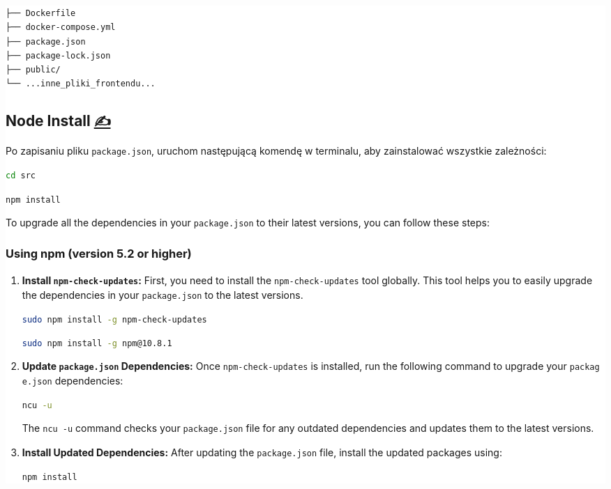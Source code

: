 ```
├── Dockerfile
├── docker-compose.yml
├── package.json
├── package-lock.json
├── public/
└── ...inne_pliki_frontendu...
```

## Node Install [<span style='font-size:20px;'>&#x270D;</span>](git@github.com:teleoperator-app/contribution/edit/main/install/NODE.md)



Po zapisaniu pliku `package.json`, uruchom następującą komendę w terminalu, aby zainstalować wszystkie zależności:

```sh
cd src
```

```sh
npm install
```

To upgrade all the dependencies in your `package.json` to their latest versions, you can follow these steps:

### Using npm (version 5.2 or higher)

1. **Install `npm-check-updates`:**
   First, you need to install the `npm-check-updates` tool globally. This tool helps you to easily upgrade the dependencies in your `package.json` to the latest versions.

   ```sh
   sudo npm install -g npm-check-updates
   ```

   ```sh
   sudo npm install -g npm@10.8.1
   ```
2. **Update `package.json` Dependencies:**
   Once `npm-check-updates` is installed, run the following command to upgrade your `package.json` dependencies:

   ```sh
   ncu -u
   ```

   The `ncu -u` command checks your `package.json` file for any outdated dependencies and updates them to the latest versions.

3. **Install Updated Dependencies:**
   After updating the `package.json` file, install the updated packages using:

   ```sh
   npm install
   ```
